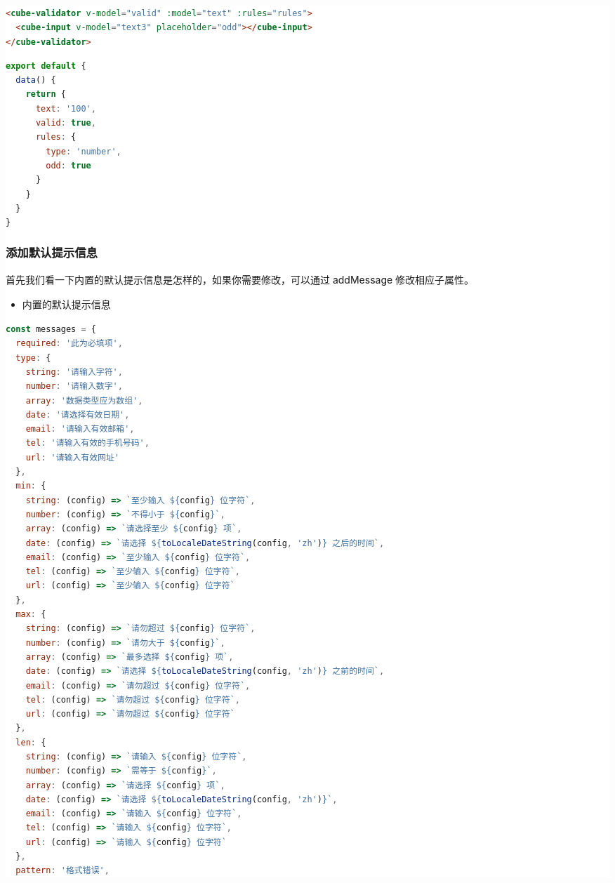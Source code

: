   ```html
  <cube-validator v-model="valid" :model="text" :rules="rules">
    <cube-input v-model="text3" placeholder="odd"></cube-input>
  </cube-validator>
  ```
  ```js
  export default {
    data() {
      return {
        text: '100',
        valid: true,
        rules: {
          type: 'number',
          odd: true
        }
      }
    }
  }
  ```

### 添加默认提示信息

首先我们看一下内置的默认提示信息是怎样的，如果你需要修改，可以通过 addMessage 修改相应子属性。

  - 内置的默认提示信息

  ```js
  const messages = {
    required: '此为必填项',
    type: {
      string: '请输入字符',
      number: '请输入数字',
      array: '数据类型应为数组',
      date: '请选择有效日期',
      email: '请输入有效邮箱',
      tel: '请输入有效的手机号码',
      url: '请输入有效网址'
    },
    min: {
      string: (config) => `至少输入 ${config} 位字符`,
      number: (config) => `不得小于 ${config}`,
      array: (config) => `请选择至少 ${config} 项`,
      date: (config) => `请选择 ${toLocaleDateString(config, 'zh')} 之后的时间`,
      email: (config) => `至少输入 ${config} 位字符`,
      tel: (config) => `至少输入 ${config} 位字符`,
      url: (config) => `至少输入 ${config} 位字符`
    },
    max: {
      string: (config) => `请勿超过 ${config} 位字符`,
      number: (config) => `请勿大于 ${config}`,
      array: (config) => `最多选择 ${config} 项`,
      date: (config) => `请选择 ${toLocaleDateString(config, 'zh')} 之前的时间`,
      email: (config) => `请勿超过 ${config} 位字符`,
      tel: (config) => `请勿超过 ${config} 位字符`,
      url: (config) => `请勿超过 ${config} 位字符`
    },
    len: {
      string: (config) => `请输入 ${config} 位字符`,
      number: (config) => `需等于 ${config}`,
      array: (config) => `请选择 ${config} 项`,
      date: (config) => `请选择 ${toLocaleDateString(config, 'zh')}`,
      email: (config) => `请输入 ${config} 位字符`,
      tel: (config) => `请输入 ${config} 位字符`,
      url: (config) => `请输入 ${config} 位字符`
    },
    pattern: '格式错误',
  ```